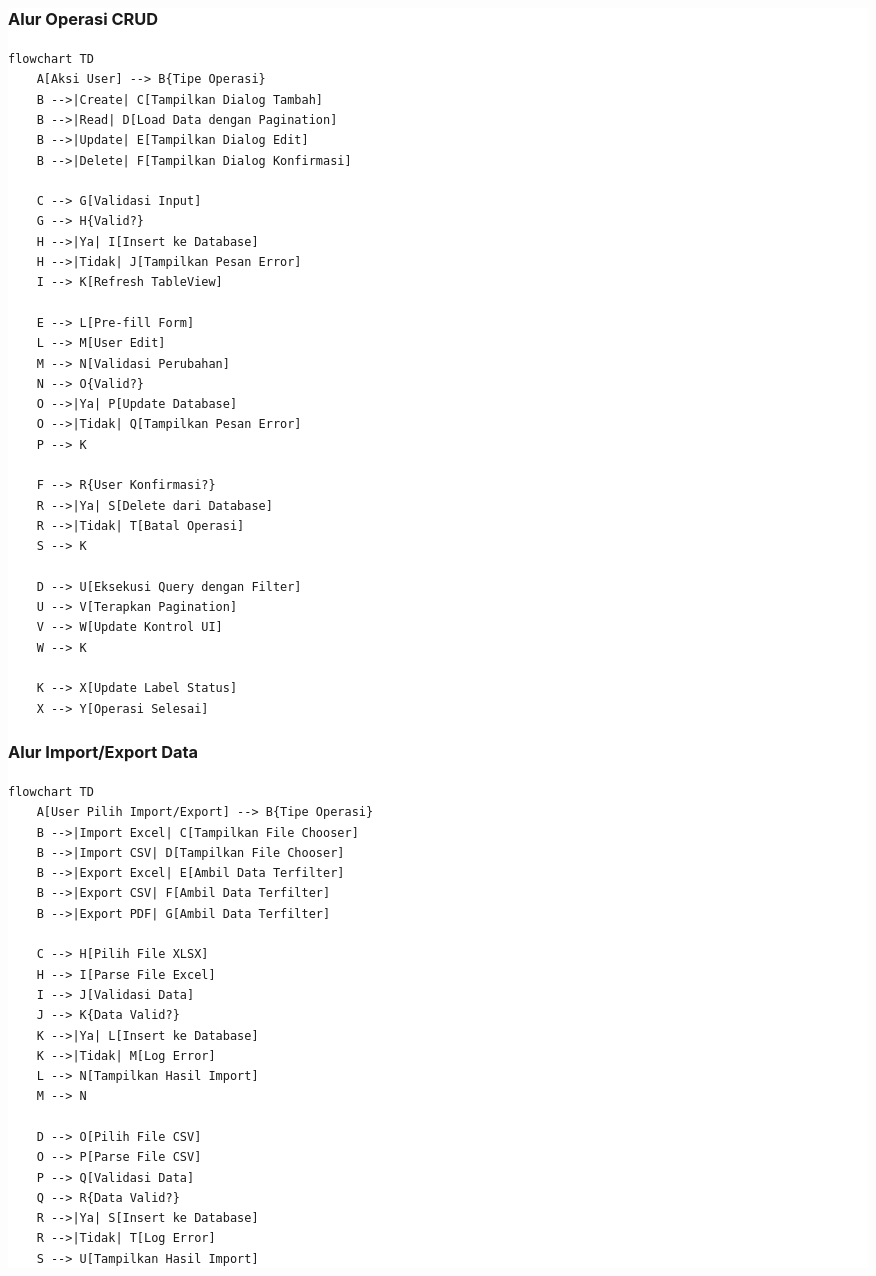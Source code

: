 ### Alur Operasi CRUD
```mermaid
flowchart TD
    A[Aksi User] --> B{Tipe Operasi}
    B -->|Create| C[Tampilkan Dialog Tambah]
    B -->|Read| D[Load Data dengan Pagination]
    B -->|Update| E[Tampilkan Dialog Edit]
    B -->|Delete| F[Tampilkan Dialog Konfirmasi]
    
    C --> G[Validasi Input]
    G --> H{Valid?}
    H -->|Ya| I[Insert ke Database]
    H -->|Tidak| J[Tampilkan Pesan Error]
    I --> K[Refresh TableView]
    
    E --> L[Pre-fill Form]
    L --> M[User Edit]
    M --> N[Validasi Perubahan]
    N --> O{Valid?}
    O -->|Ya| P[Update Database]
    O -->|Tidak| Q[Tampilkan Pesan Error]
    P --> K
    
    F --> R{User Konfirmasi?}
    R -->|Ya| S[Delete dari Database]
    R -->|Tidak| T[Batal Operasi]
    S --> K
    
    D --> U[Eksekusi Query dengan Filter]
    U --> V[Terapkan Pagination]
    V --> W[Update Kontrol UI]
    W --> K
    
    K --> X[Update Label Status]
    X --> Y[Operasi Selesai]
```

### Alur Import/Export Data
```mermaid
flowchart TD
    A[User Pilih Import/Export] --> B{Tipe Operasi}
    B -->|Import Excel| C[Tampilkan File Chooser]
    B -->|Import CSV| D[Tampilkan File Chooser]
    B -->|Export Excel| E[Ambil Data Terfilter]
    B -->|Export CSV| F[Ambil Data Terfilter]
    B -->|Export PDF| G[Ambil Data Terfilter]
    
    C --> H[Pilih File XLSX]
    H --> I[Parse File Excel]
    I --> J[Validasi Data]
    J --> K{Data Valid?}
    K -->|Ya| L[Insert ke Database]
    K -->|Tidak| M[Log Error]
    L --> N[Tampilkan Hasil Import]
    M --> N
    
    D --> O[Pilih File CSV]
    O --> P[Parse File CSV]
    P --> Q[Validasi Data]
    Q --> R{Data Valid?}
    R -->|Ya| S[Insert ke Database]
    R -->|Tidak| T[Log Error]
    S --> U[Tampilkan Hasil Import]
```
